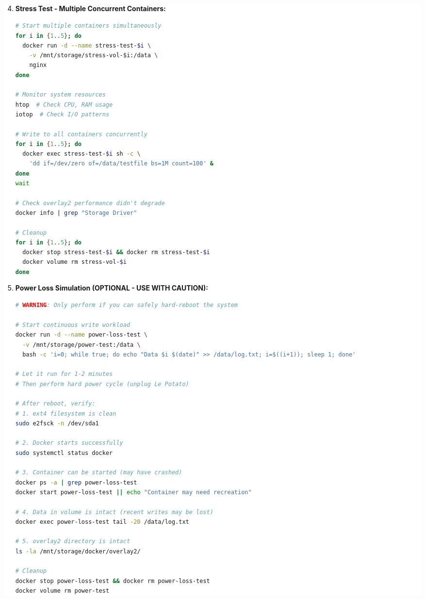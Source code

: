 4. **Stress Test - Multiple Concurrent Containers:**
   ```bash
   # Start multiple containers simultaneously
   for i in {1..5}; do
     docker run -d --name stress-test-$i \
       -v /mnt/storage/stress-vol-$i:/data \
       nginx
   done

   # Monitor system resources
   htop  # Check CPU, RAM usage
   iotop  # Check I/O patterns

   # Write to all containers concurrently
   for i in {1..5}; do
     docker exec stress-test-$i sh -c \
       'dd if=/dev/zero of=/data/testfile bs=1M count=100' &
   done
   wait

   # Check overlay2 performance didn't degrade
   docker info | grep "Storage Driver"

   # Cleanup
   for i in {1..5}; do
     docker stop stress-test-$i && docker rm stress-test-$i
     docker volume rm stress-vol-$i
   done
   ```

5. **Power Loss Simulation (OPTIONAL - USE WITH CAUTION):**
   ```bash
   # WARNING: Only perform if you can safely hard-reboot the system

   # Start continuous write workload
   docker run -d --name power-loss-test \
     -v /mnt/storage/power-test:/data \
     bash -c 'i=0; while true; do echo "Data $i $(date)" >> /data/log.txt; i=$((i+1)); sleep 1; done'

   # Let it run for 1-2 minutes
   # Then perform hard power cycle (unplug Le Potato)

   # After reboot, verify:
   # 1. ext4 filesystem is clean
   sudo e2fsck -n /dev/sda1

   # 2. Docker starts successfully
   sudo systemctl status docker

   # 3. Container can be started (may have crashed)
   docker ps -a | grep power-loss-test
   docker start power-loss-test || echo "Container may need recreation"

   # 4. Data in volume is intact (recent writes may be lost)
   docker exec power-loss-test tail -20 /data/log.txt

   # 5. overlay2 directory is intact
   ls -la /mnt/storage/docker/overlay2/

   # Cleanup
   docker stop power-loss-test && docker rm power-loss-test
   docker volume rm power-test
   ```

